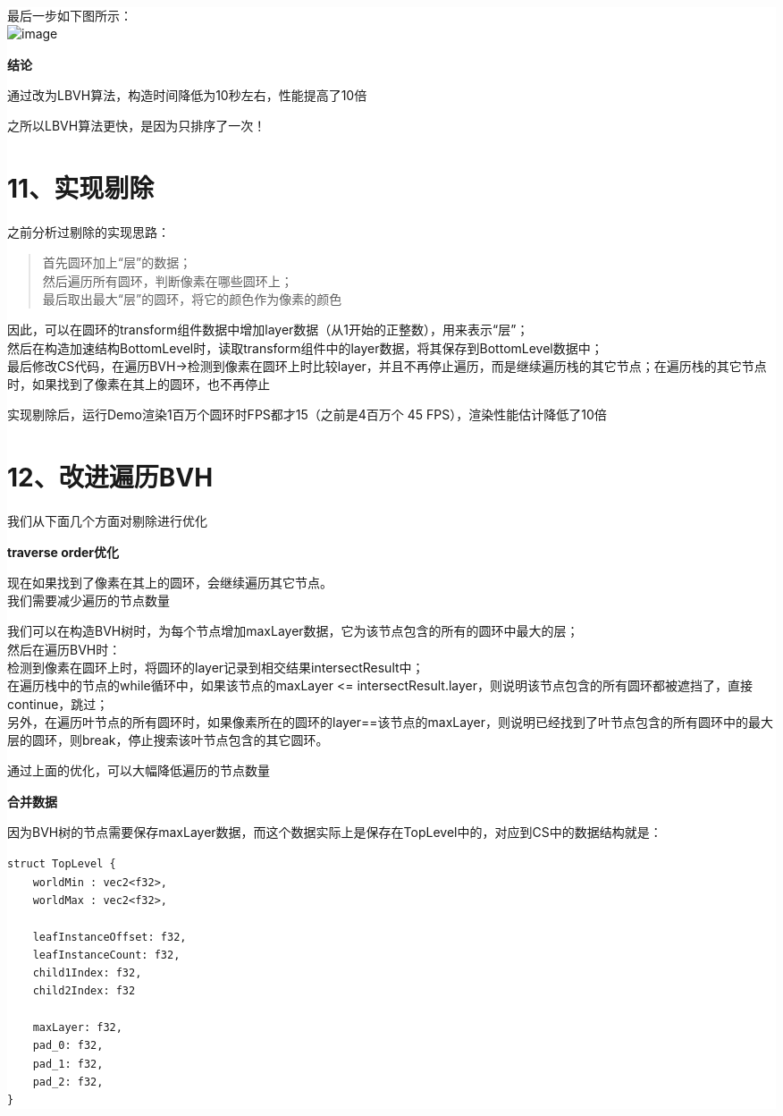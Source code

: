 最后一步如下图所示：  
![image](https://img2022.cnblogs.com/blog/419321/202207/419321-20220724120056246-1912446107.png)

**结论**

通过改为LBVH算法，构造时间降低为10秒左右，性能提高了10倍

之所以LBVH算法更快，是因为只排序了一次！

11、实现剔除
=======

之前分析过剔除的实现思路：

> 首先圆环加上“层”的数据；  
> 然后遍历所有圆环，判断像素在哪些圆环上；  
> 最后取出最大“层”的圆环，将它的颜色作为像素的颜色

因此，可以在圆环的transform组件数据中增加layer数据（从1开始的正整数），用来表示“层”；  
然后在构造加速结构BottomLevel时，读取transform组件中的layer数据，将其保存到BottomLevel数据中；  
最后修改CS代码，在遍历BVH->检测到像素在圆环上时比较layer，并且不再停止遍历，而是继续遍历栈的其它节点；在遍历栈的其它节点时，如果找到了像素在其上的圆环，也不再停止

实现剔除后，运行Demo渲染1百万个圆环时FPS都才15（之前是4百万个 45 FPS），渲染性能估计降低了10倍

12、改进遍历BVH
==========

我们从下面几个方面对剔除进行优化

**traverse order优化**

现在如果找到了像素在其上的圆环，会继续遍历其它节点。  
我们需要减少遍历的节点数量

我们可以在构造BVH树时，为每个节点增加maxLayer数据，它为该节点包含的所有的圆环中最大的层；  
然后在遍历BVH时：  
检测到像素在圆环上时，将圆环的layer记录到相交结果intersectResult中；  
在遍历栈中的节点的while循环中，如果该节点的maxLayer <= intersectResult.layer，则说明该节点包含的所有圆环都被遮挡了，直接continue，跳过；  
另外，在遍历叶节点的所有圆环时，如果像素所在的圆环的layer==该节点的maxLayer，则说明已经找到了叶节点包含的所有圆环中的最大层的圆环，则break，停止搜索该叶节点包含的其它圆环。

通过上面的优化，可以大幅降低遍历的节点数量

**合并数据**

因为BVH树的节点需要保存maxLayer数据，而这个数据实际上是保存在TopLevel中的，对应到CS中的数据结构就是：

    struct TopLevel {
    	worldMin : vec2<f32>,
    	worldMax : vec2<f32>,
    
    	leafInstanceOffset: f32,
    	leafInstanceCount: f32,
    	child1Index: f32,
    	child2Index: f32
    
    	maxLayer: f32,
    	pad_0: f32,
    	pad_1: f32,
    	pad_2: f32,
    }
    